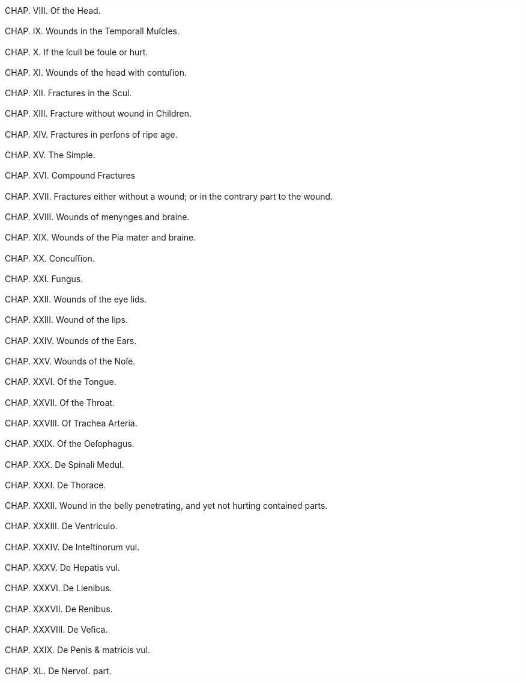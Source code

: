 CHAP. VIII. Of the Head.

CHAP. IX. Wounds in the Temporall Muſcles.

CHAP. X. If the ſcull be foule or hurt.

CHAP. XI. Wounds of the head with contuſion.

CHAP. XII. Fractures in the Scul.

CHAP. XIII. Fracture without wound in Children.

CHAP. XIV. Fractures in perſons of ripe age.

CHAP. XV. The Simple.

CHAP. XVI. Compound Fractures

CHAP. XVII. Fractures either without a wound; or in the contrary part to the wound.

CHAP. XVIII. Wounds of menynges and braine.

CHAP. XIX. Wounds of the Pia mater and braine.

CHAP. XX. Concuſſion.

CHAP. XXI. Fungus.

CHAP. XXII. Wounds of the eye lids.

CHAP. XXIII. Wound of the lips.

CHAP. XXIV. Wounds of the Ears.

CHAP. XXV. Wounds of the Noſe.

CHAP. XXVI. Of the Tongue.

CHAP. XXVII. Of the Throat.

CHAP. XXVIII. Of Trachea Arteria.

CHAP. XXIX. Of the Oeſophagus.

CHAP. XXX. De Spinali Medul.

CHAP. XXXI. De Thorace.

CHAP. XXXII. Wound in the belly penetrating, and yet not hurting contained parts.

CHAP. XXXIII. De Ventriculo.

CHAP. XXXIV. De Inteſtinorum vul.

CHAP. XXXV. De Hepatis vul.

CHAP. XXXVI. De Lienibus.

CHAP. XXXVII. De Renibus.

CHAP. XXXVIII. De Veſica.

CHAP. XXIX. De Penis & matricis vul.

CHAP. XL. De Nervoſ. part.

